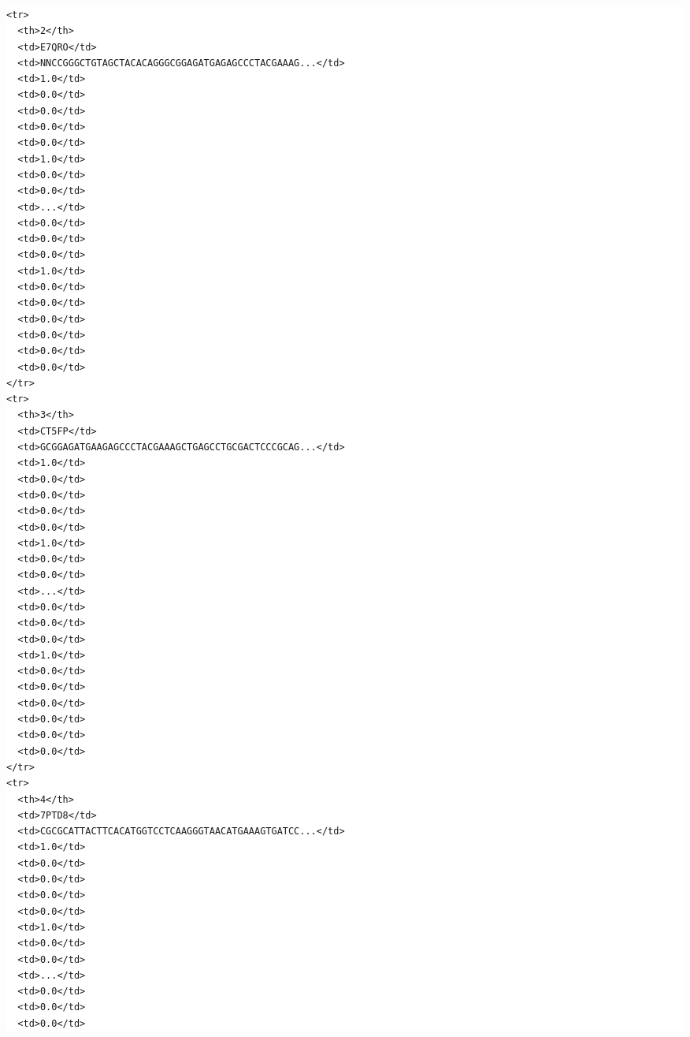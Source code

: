     <tr>
      <th>2</th>
      <td>E7QRO</td>
      <td>NNCCGGGCTGTAGCTACACAGGGCGGAGATGAGAGCCCTACGAAAG...</td>
      <td>1.0</td>
      <td>0.0</td>
      <td>0.0</td>
      <td>0.0</td>
      <td>0.0</td>
      <td>1.0</td>
      <td>0.0</td>
      <td>0.0</td>
      <td>...</td>
      <td>0.0</td>
      <td>0.0</td>
      <td>0.0</td>
      <td>1.0</td>
      <td>0.0</td>
      <td>0.0</td>
      <td>0.0</td>
      <td>0.0</td>
      <td>0.0</td>
      <td>0.0</td>
    </tr>
    <tr>
      <th>3</th>
      <td>CT5FP</td>
      <td>GCGGAGATGAAGAGCCCTACGAAAGCTGAGCCTGCGACTCCCGCAG...</td>
      <td>1.0</td>
      <td>0.0</td>
      <td>0.0</td>
      <td>0.0</td>
      <td>0.0</td>
      <td>1.0</td>
      <td>0.0</td>
      <td>0.0</td>
      <td>...</td>
      <td>0.0</td>
      <td>0.0</td>
      <td>0.0</td>
      <td>1.0</td>
      <td>0.0</td>
      <td>0.0</td>
      <td>0.0</td>
      <td>0.0</td>
      <td>0.0</td>
      <td>0.0</td>
    </tr>
    <tr>
      <th>4</th>
      <td>7PTD8</td>
      <td>CGCGCATTACTTCACATGGTCCTCAAGGGTAACATGAAAGTGATCC...</td>
      <td>1.0</td>
      <td>0.0</td>
      <td>0.0</td>
      <td>0.0</td>
      <td>0.0</td>
      <td>1.0</td>
      <td>0.0</td>
      <td>0.0</td>
      <td>...</td>
      <td>0.0</td>
      <td>0.0</td>
      <td>0.0</td>